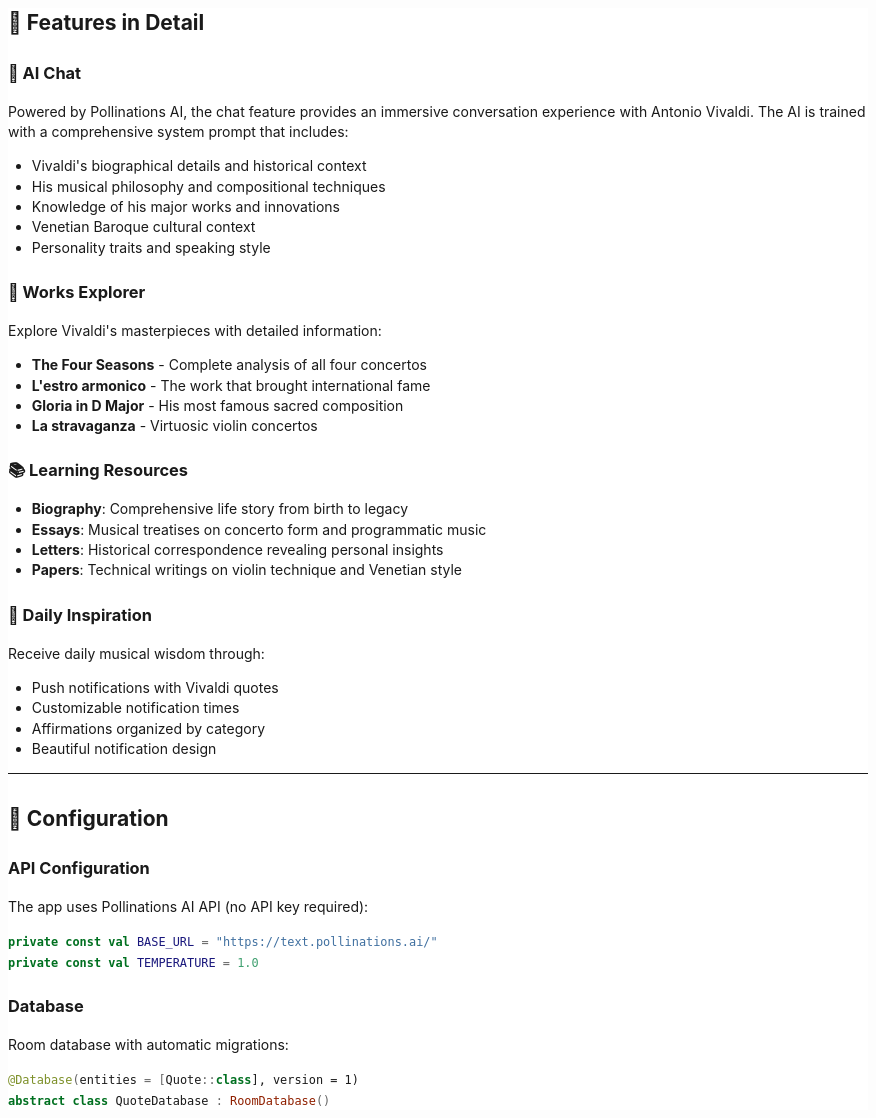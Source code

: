 
## 🎯 Features in Detail

### 🤖 AI Chat
Powered by Pollinations AI, the chat feature provides an immersive conversation experience with Antonio Vivaldi. The AI is trained with a comprehensive system prompt that includes:
- Vivaldi's biographical details and historical context
- His musical philosophy and compositional techniques
- Knowledge of his major works and innovations
- Venetian Baroque cultural context
- Personality traits and speaking style

### 🎼 Works Explorer
Explore Vivaldi's masterpieces with detailed information:
- **The Four Seasons** - Complete analysis of all four concertos
- **L'estro armonico** - The work that brought international fame
- **Gloria in D Major** - His most famous sacred composition
- **La stravaganza** - Virtuosic violin concertos

### 📚 Learning Resources
- **Biography**: Comprehensive life story from birth to legacy
- **Essays**: Musical treatises on concerto form and programmatic music
- **Letters**: Historical correspondence revealing personal insights
- **Papers**: Technical writings on violin technique and Venetian style

### 💭 Daily Inspiration
Receive daily musical wisdom through:
- Push notifications with Vivaldi quotes
- Customizable notification times
- Affirmations organized by category
- Beautiful notification design

---

## 🔧 Configuration

### API Configuration
The app uses Pollinations AI API (no API key required):
```kotlin
private const val BASE_URL = "https://text.pollinations.ai/"
private const val TEMPERATURE = 1.0
```

### Database
Room database with automatic migrations:
```kotlin
@Database(entities = [Quote::class], version = 1)
abstract class QuoteDatabase : RoomDatabase()
```
